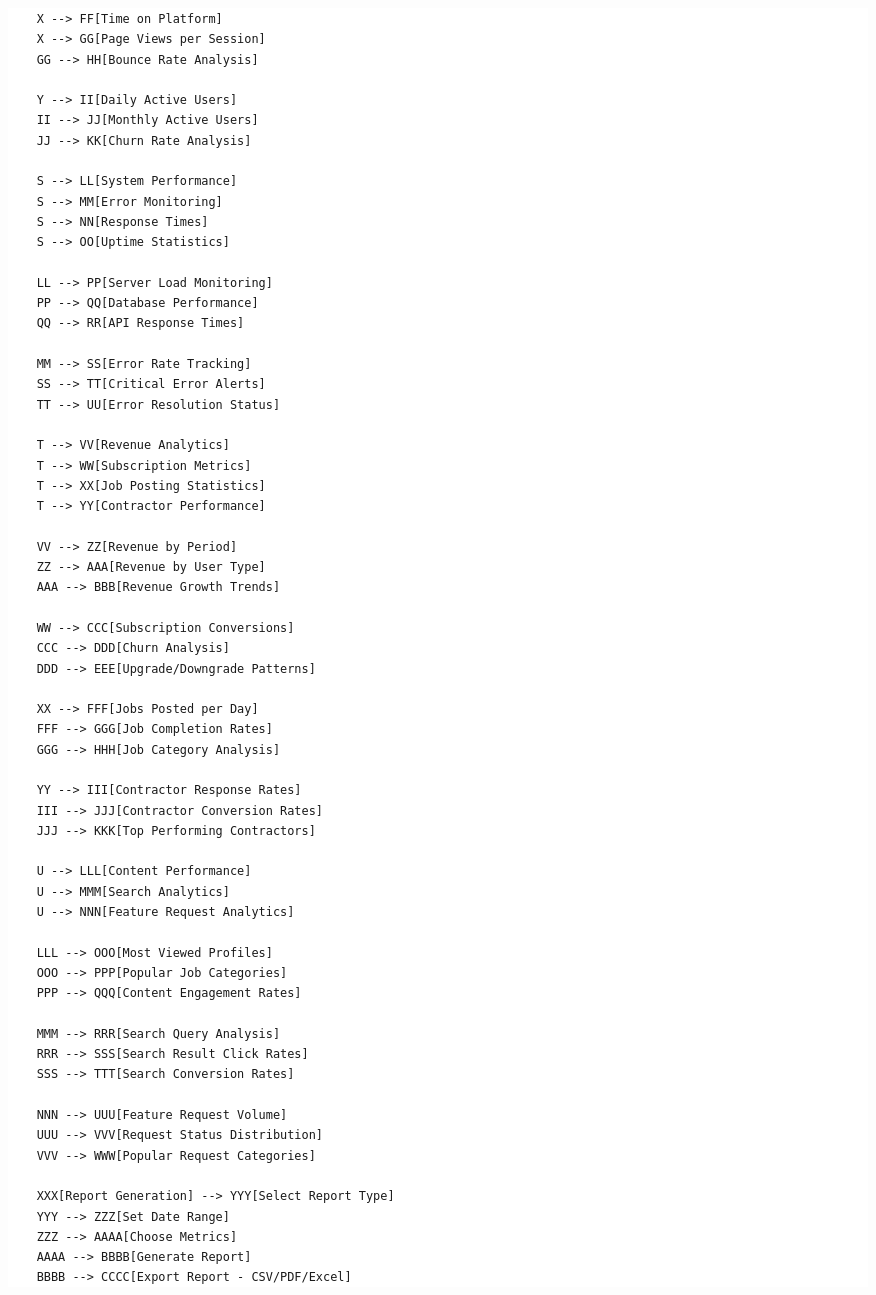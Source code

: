 ```mermaid
    X --> FF[Time on Platform]
    X --> GG[Page Views per Session]
    GG --> HH[Bounce Rate Analysis]

    Y --> II[Daily Active Users]
    II --> JJ[Monthly Active Users]
    JJ --> KK[Churn Rate Analysis]

    S --> LL[System Performance]
    S --> MM[Error Monitoring]
    S --> NN[Response Times]
    S --> OO[Uptime Statistics]

    LL --> PP[Server Load Monitoring]
    PP --> QQ[Database Performance]
    QQ --> RR[API Response Times]

    MM --> SS[Error Rate Tracking]
    SS --> TT[Critical Error Alerts]
    TT --> UU[Error Resolution Status]

    T --> VV[Revenue Analytics]
    T --> WW[Subscription Metrics]
    T --> XX[Job Posting Statistics]
    T --> YY[Contractor Performance]

    VV --> ZZ[Revenue by Period]
    ZZ --> AAA[Revenue by User Type]
    AAA --> BBB[Revenue Growth Trends]

    WW --> CCC[Subscription Conversions]
    CCC --> DDD[Churn Analysis]
    DDD --> EEE[Upgrade/Downgrade Patterns]

    XX --> FFF[Jobs Posted per Day]
    FFF --> GGG[Job Completion Rates]
    GGG --> HHH[Job Category Analysis]

    YY --> III[Contractor Response Rates]
    III --> JJJ[Contractor Conversion Rates]
    JJJ --> KKK[Top Performing Contractors]

    U --> LLL[Content Performance]
    U --> MMM[Search Analytics]
    U --> NNN[Feature Request Analytics]

    LLL --> OOO[Most Viewed Profiles]
    OOO --> PPP[Popular Job Categories]
    PPP --> QQQ[Content Engagement Rates]

    MMM --> RRR[Search Query Analysis]
    RRR --> SSS[Search Result Click Rates]
    SSS --> TTT[Search Conversion Rates]

    NNN --> UUU[Feature Request Volume]
    UUU --> VVV[Request Status Distribution]
    VVV --> WWW[Popular Request Categories]

    XXX[Report Generation] --> YYY[Select Report Type]
    YYY --> ZZZ[Set Date Range]
    ZZZ --> AAAA[Choose Metrics]
    AAAA --> BBBB[Generate Report]
    BBBB --> CCCC[Export Report - CSV/PDF/Excel]
```